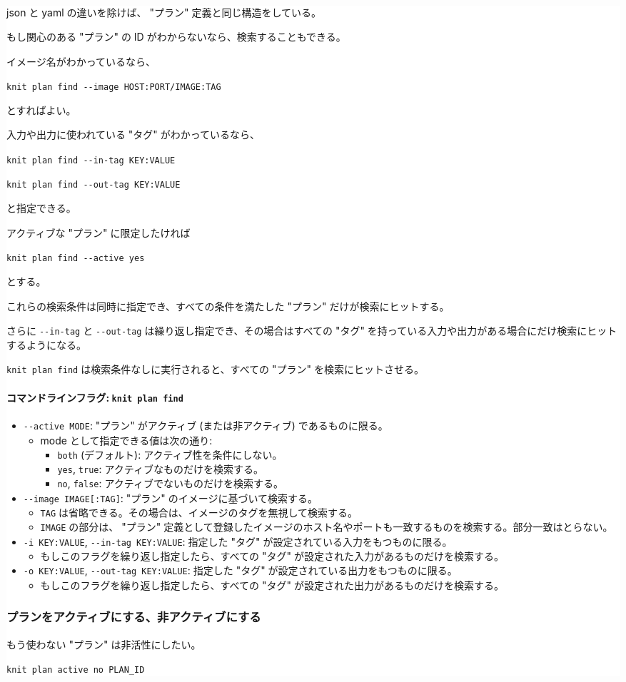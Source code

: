 json と yaml の違いを除けば、 "プラン" 定義と同じ構造をしている。

もし関心のある "プラン" の ID がわからないなら、検索することもできる。

イメージ名がわかっているなら、

```
knit plan find --image HOST:PORT/IMAGE:TAG
```

とすればよい。

入力や出力に使われている "タグ" がわかっているなら、

```
knit plan find --in-tag KEY:VALUE
```

```
knit plan find --out-tag KEY:VALUE
```

と指定できる。

アクティブな "プラン" に限定したければ

```
knit plan find --active yes
```

とする。

これらの検索条件は同時に指定でき、すべての条件を満たした "プラン" だけが検索にヒットする。

さらに `--in-tag` と `--out-tag` は繰り返し指定でき、その場合はすべての "タグ" を持っている入力や出力がある場合にだけ検索にヒットするようになる。

`knit plan find` は検索条件なしに実行されると、すべての "プラン" を検索にヒットさせる。

#### コマンドラインフラグ: `knit plan find`

- `--active MODE`: "プラン" がアクティブ (または非アクティブ) であるものに限る。
    - mode として指定できる値は次の通り:
        - `both` (デフォルト): アクティブ性を条件にしない。
        - `yes`, `true`: アクティブなものだけを検索する。
        - `no`, `false`: アクティブでないものだけを検索する。
- `--image IMAGE[:TAG]`: "プラン" のイメージに基づいて検索する。
    - `TAG` は省略できる。その場合は、イメージのタグを無視して検索する。
    - `IMAGE` の部分は、 "プラン" 定義として登録したイメージのホスト名やポートも一致するものを検索する。部分一致はとらない。
- `-i KEY:VALUE`, `--in-tag KEY:VALUE`: 指定した "タグ" が設定されている入力をもつものに限る。
    - もしこのフラグを繰り返し指定したら、すべての "タグ" が設定された入力があるものだけを検索する。
- `-o KEY:VALUE`, `--out-tag KEY:VALUE`: 指定した "タグ" が設定されている出力をもつものに限る。
    - もしこのフラグを繰り返し指定したら、すべての "タグ" が設定された出力があるものだけを検索する。

### プランをアクティブにする、非アクティブにする

もう使わない "プラン" は非活性にしたい。

```
knit plan active no PLAN_ID
```
